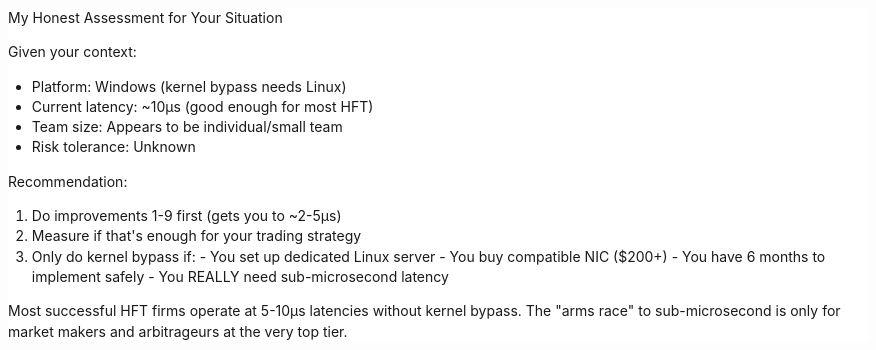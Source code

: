   My Honest Assessment for Your Situation

  Given your context:
  - Platform: Windows (kernel bypass needs Linux)
  - Current latency: ~10µs (good enough for most HFT)
  - Team size: Appears to be individual/small team
  - Risk tolerance: Unknown

  Recommendation:
  1. Do improvements 1-9 first (gets you to ~2-5µs)
  2. Measure if that's enough for your trading strategy
  3. Only do kernel bypass if:
    - You set up dedicated Linux server
    - You buy compatible NIC ($200+)
    - You have 6 months to implement safely
    - You REALLY need sub-microsecond latency

  Most successful HFT firms operate at 5-10µs latencies without kernel bypass. The "arms race"
   to sub-microsecond is only for market makers and arbitrageurs at the very top tier.
